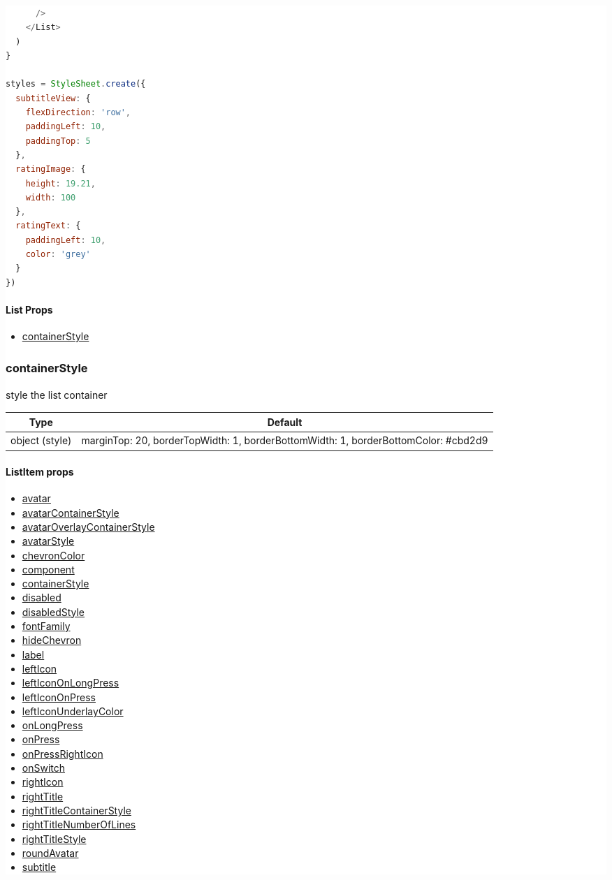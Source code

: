 ```js
      />
    </List>
  )
}

styles = StyleSheet.create({
  subtitleView: {
    flexDirection: 'row',
    paddingLeft: 10,
    paddingTop: 5
  },
  ratingImage: {
    height: 19.21,
    width: 100
  },
  ratingText: {
    paddingLeft: 10,
    color: 'grey'
  }
})

```

#### List Props

  * [containerStyle](#containerstyle)

### containerStyle
  style the list container 

 | Type    | Default |
 |:-------:|:-------:|
 |  object (style)   |  marginTop: 20, borderTopWidth: 1, borderBottomWidth: 1, borderBottomColor: #cbd2d9 |


#### ListItem props

  * [avatar](#avatar)
  * [avatarContainerStyle](#avatarcontainerstyle)
  * [avatarOverlayContainerStyle](#avataroverlaycontainerstyle)
  * [avatarStyle](#avatarstyle)
  * [chevronColor](#chevroncolor)
  * [component](#component)
  * [containerStyle](#containerstyle)
  * [disabled](#disabled)
  * [disabledStyle](#disabledstyle)
  * [fontFamily](#fontfamily)
  * [hideChevron](#hidechevron)
  * [label](#label)
  * [leftIcon](#lefticon)
  * [leftIconOnLongPress](#lefticononlongpress)
  * [leftIconOnPress](#lefticononpress)
  * [leftIconUnderlayColor](#lefticonunderlaycolor)
  * [onLongPress](#onlongpress)
  * [onPress](#onpress)
  * [onPressRightIcon](#onpressrighticon)
  * [onSwitch](#onswitch)
  * [rightIcon](#righticon)
  * [rightTitle](#righttitle)
  * [rightTitleContainerStyle](#righttitlecontainerstyle)
  * [rightTitleNumberOfLines](#righttitlenumberoflines)
  * [rightTitleStyle](#righttitlestyle)
  * [roundAvatar](#roundavatar)
  * [subtitle](#subtitle)